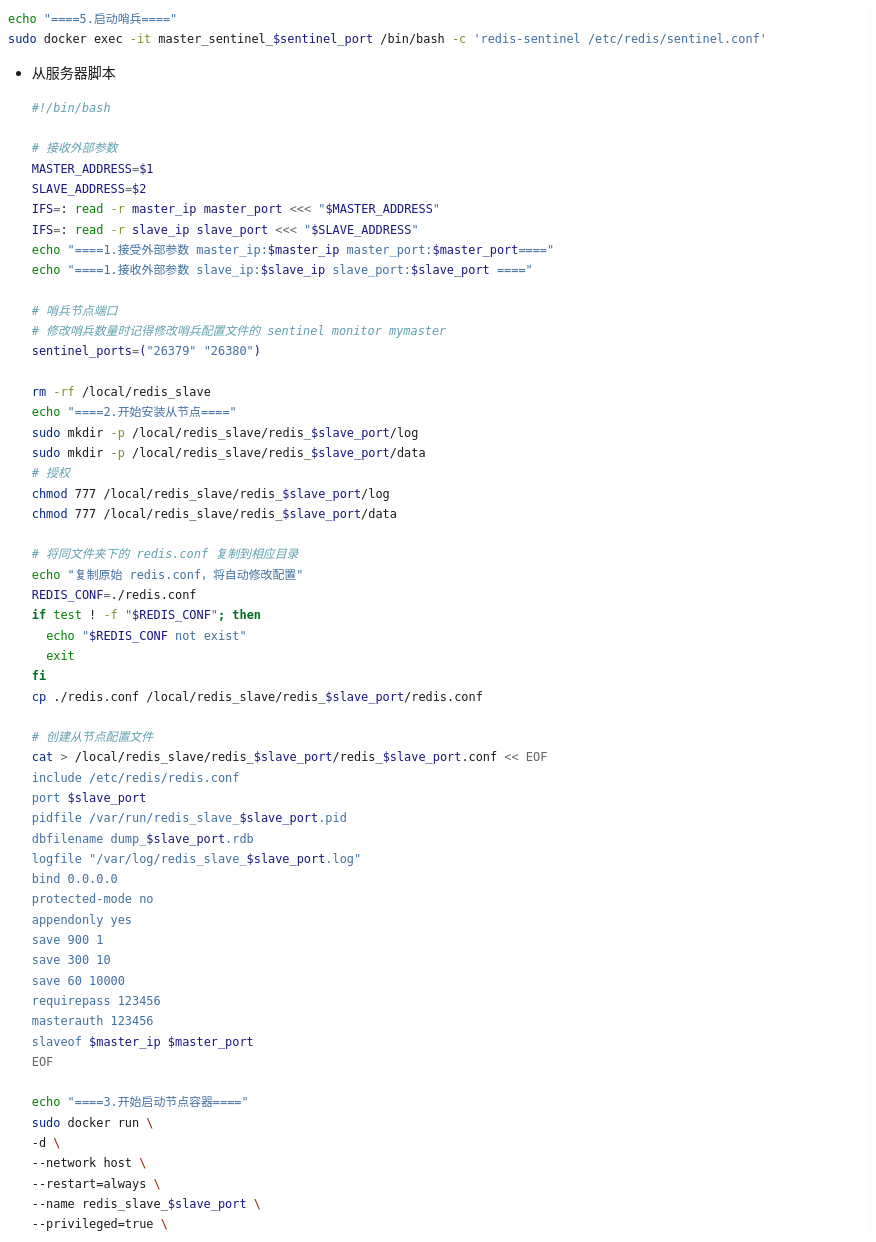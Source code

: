   ```bash
  echo "====5.启动哨兵===="
  sudo docker exec -it master_sentinel_$sentinel_port /bin/bash -c 'redis-sentinel /etc/redis/sentinel.conf'
  ```

- 从服务器脚本

  ```bash
  #!/bin/bash
  
  # 接收外部参数
  MASTER_ADDRESS=$1
  SLAVE_ADDRESS=$2
  IFS=: read -r master_ip master_port <<< "$MASTER_ADDRESS"
  IFS=: read -r slave_ip slave_port <<< "$SLAVE_ADDRESS"
  echo "====1.接受外部参数 master_ip:$master_ip master_port:$master_port===="
  echo "====1.接收外部参数 slave_ip:$slave_ip slave_port:$slave_port ===="
  
  # 哨兵节点端口
  # 修改哨兵数量时记得修改哨兵配置文件的 sentinel monitor mymaster
  sentinel_ports=("26379" "26380")
  
  rm -rf /local/redis_slave
  echo "====2.开始安装从节点===="
  sudo mkdir -p /local/redis_slave/redis_$slave_port/log
  sudo mkdir -p /local/redis_slave/redis_$slave_port/data
  # 授权
  chmod 777 /local/redis_slave/redis_$slave_port/log
  chmod 777 /local/redis_slave/redis_$slave_port/data
  
  # 将同文件夹下的 redis.conf 复制到相应目录
  echo "复制原始 redis.conf，将自动修改配置"
  REDIS_CONF=./redis.conf
  if test ! -f "$REDIS_CONF"; then
  	echo "$REDIS_CONF not exist"
  	exit
  fi
  cp ./redis.conf /local/redis_slave/redis_$slave_port/redis.conf
  
  # 创建从节点配置文件
  cat > /local/redis_slave/redis_$slave_port/redis_$slave_port.conf << EOF
  include /etc/redis/redis.conf
  port $slave_port
  pidfile /var/run/redis_slave_$slave_port.pid
  dbfilename dump_$slave_port.rdb
  logfile "/var/log/redis_slave_$slave_port.log"
  bind 0.0.0.0
  protected-mode no
  appendonly yes
  save 900 1
  save 300 10
  save 60 10000
  requirepass 123456
  masterauth 123456
  slaveof $master_ip $master_port
  EOF
  
  echo "====3.开始启动节点容器===="
  sudo docker run \
  -d \
  --network host \
  --restart=always \
  --name redis_slave_$slave_port \
  --privileged=true \
  ```